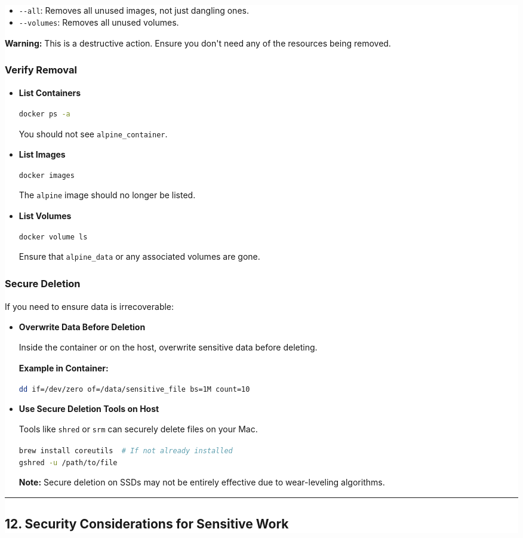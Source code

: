 - `--all`: Removes all unused images, not just dangling ones.
- `--volumes`: Removes all unused volumes.

**Warning:** This is a destructive action. Ensure you don't need any of the resources being removed.

### **Verify Removal**

- **List Containers**

  ```bash
  docker ps -a
  ```

  You should not see `alpine_container`.

- **List Images**

  ```bash
  docker images
  ```

  The `alpine` image should no longer be listed.

- **List Volumes**

  ```bash
  docker volume ls
  ```

  Ensure that `alpine_data` or any associated volumes are gone.

### **Secure Deletion**

If you need to ensure data is irrecoverable:

- **Overwrite Data Before Deletion**

  Inside the container or on the host, overwrite sensitive data before deleting.

  **Example in Container:**

  ```bash
  dd if=/dev/zero of=/data/sensitive_file bs=1M count=10
  ```

- **Use Secure Deletion Tools on Host**

  Tools like `shred` or `srm` can securely delete files on your Mac.

  ```bash
  brew install coreutils  # If not already installed
  gshred -u /path/to/file
  ```

  **Note:** Secure deletion on SSDs may not be entirely effective due to wear-leveling algorithms.

---

## **12. Security Considerations for Sensitive Work**

